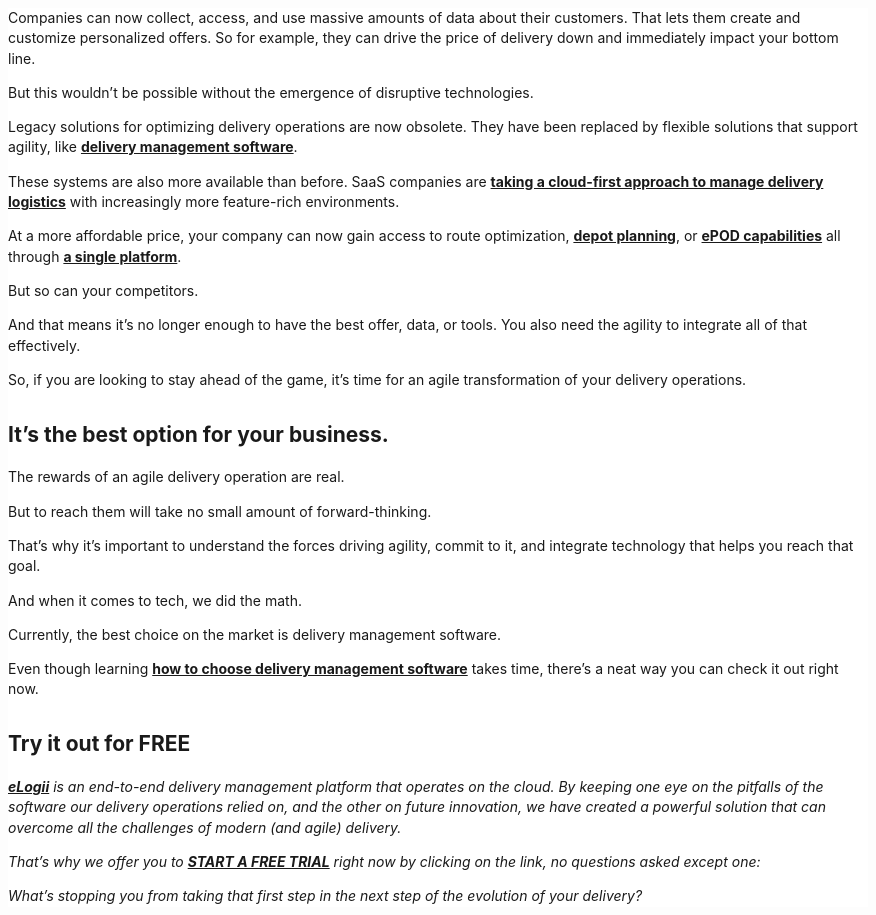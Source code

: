 Companies can now collect, access, and use massive amounts of data about their customers. That lets them create and customize personalized offers. So for example, they can drive the price of delivery down and immediately impact your bottom line.

But this wouldn’t be possible without the emergence of disruptive technologies.

Legacy solutions for optimizing delivery operations are now obsolete. They have been replaced by flexible solutions that support agility, like [**delivery management software**](https://elogii.com/blog/what-is-delivery-management-software-and-how-is-it-different-from-everything-else-on-the-market/).

These systems are also more available than before. SaaS companies are [**taking a cloud-first approach to manage delivery logistics**](https://elogii.com/blog/adopting-the-cloud-first-approach-to-delivery-logistics/) with increasingly more feature-rich environments.

At a more affordable price, your company can now gain access to route optimization, [**depot planning**](https://elogii.com/blog/how-to-effectively-plan-your-deliveries-planning-at-a-depot-level-vs-centralized-multi-depot-planning/), or [**ePOD capabilities**](https://elogii.com/blog/electronic-proof-of-delivery-epod-how-does-it-improve-logistics-operations/) all through [**a single platform**](https://elogii.com/blog/delivery-management-software-are-platforms-the-way-to-go/).

But so can your competitors.

And that means it’s no longer enough to have the best offer, data, or tools. You also need the agility to integrate all of that effectively.

So, if you are looking to stay ahead of the game, it’s time for an agile transformation of your delivery operations.

## It’s the best option for your business.

The rewards of an agile delivery operation are real.

But to reach them will take no small amount of forward-thinking.

That’s why it’s important to understand the forces driving agility, commit to it, and integrate technology that helps you reach that goal.

And when it comes to tech, we did the math.

Currently, the best choice on the market is delivery management software.

Even though learning [**how to choose delivery management software**](https://elogii.com/blog/the-delivery-management-software-market-how-to-choose-the-solution-that-works-for-your-delivery-in-2020/) takes time, there’s a neat way you can check it out right now.

## Try it out for FREE

[**_eLogii_**](https://elogii.com/) _is an end-to-end delivery management platform that operates on the cloud. By keeping one eye on the pitfalls of the software our delivery operations relied on, and the other on future innovation, we have created a powerful solution that can overcome all the challenges of modern (and agile) delivery._

_That’s why we offer you to_ [**_START A FREE TRIAL_**](https://elogii.com/register?plan=premium-monthly-12-usd) _right now by clicking on the link, no questions asked except one:_

_What’s stopping you from taking that first step in the next step of the evolution of your delivery?_